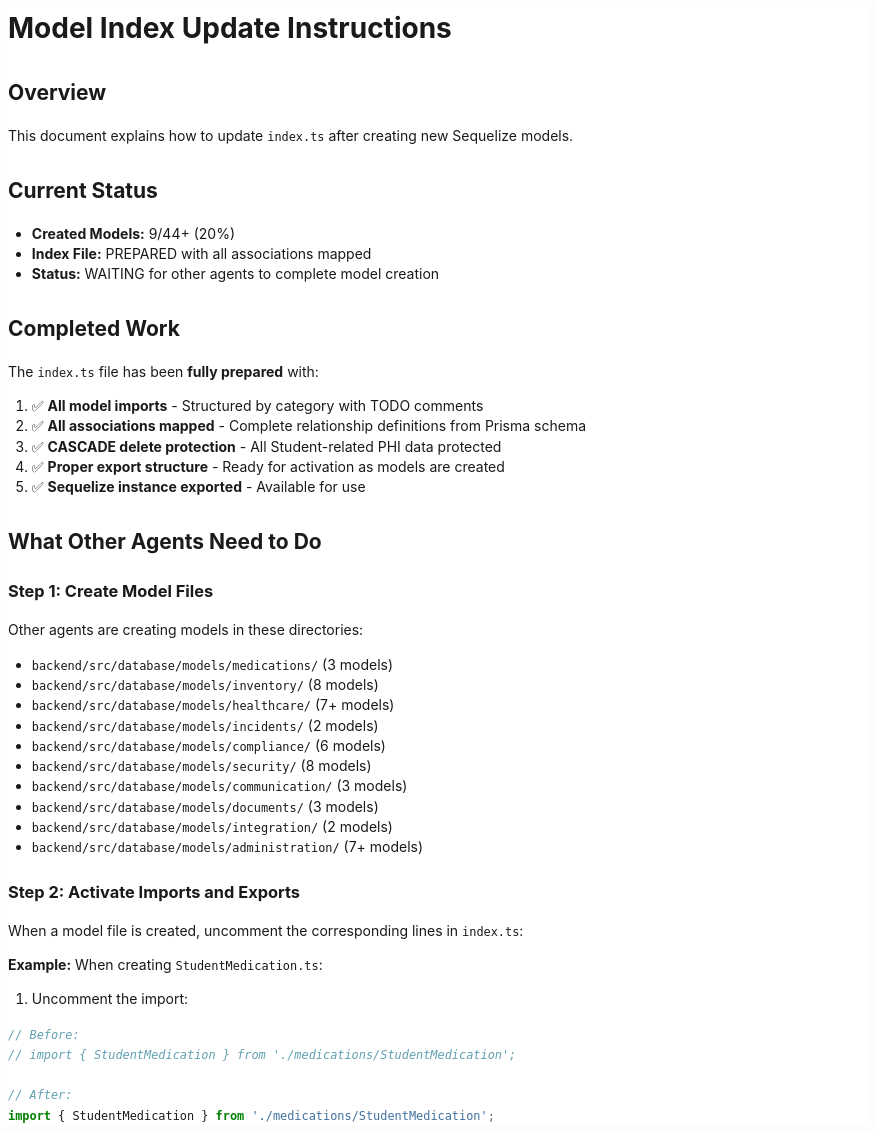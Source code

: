 # Model Index Update Instructions

## Overview
This document explains how to update `index.ts` after creating new Sequelize models.

## Current Status
- **Created Models:** 9/44+ (20%)
- **Index File:** PREPARED with all associations mapped
- **Status:** WAITING for other agents to complete model creation

## Completed Work

The `index.ts` file has been **fully prepared** with:

1. ✅ **All model imports** - Structured by category with TODO comments
2. ✅ **All associations mapped** - Complete relationship definitions from Prisma schema
3. ✅ **CASCADE delete protection** - All Student-related PHI data protected
4. ✅ **Proper export structure** - Ready for activation as models are created
5. ✅ **Sequelize instance exported** - Available for use

## What Other Agents Need to Do

### Step 1: Create Model Files
Other agents are creating models in these directories:
- `backend/src/database/models/medications/` (3 models)
- `backend/src/database/models/inventory/` (8 models)
- `backend/src/database/models/healthcare/` (7+ models)
- `backend/src/database/models/incidents/` (2 models)
- `backend/src/database/models/compliance/` (6 models)
- `backend/src/database/models/security/` (8 models)
- `backend/src/database/models/communication/` (3 models)
- `backend/src/database/models/documents/` (3 models)
- `backend/src/database/models/integration/` (2 models)
- `backend/src/database/models/administration/` (7+ models)

### Step 2: Activate Imports and Exports
When a model file is created, uncomment the corresponding lines in `index.ts`:

**Example:** When creating `StudentMedication.ts`:

1. Uncomment the import:
```typescript
// Before:
// import { StudentMedication } from './medications/StudentMedication';

// After:
import { StudentMedication } from './medications/StudentMedication';
```
